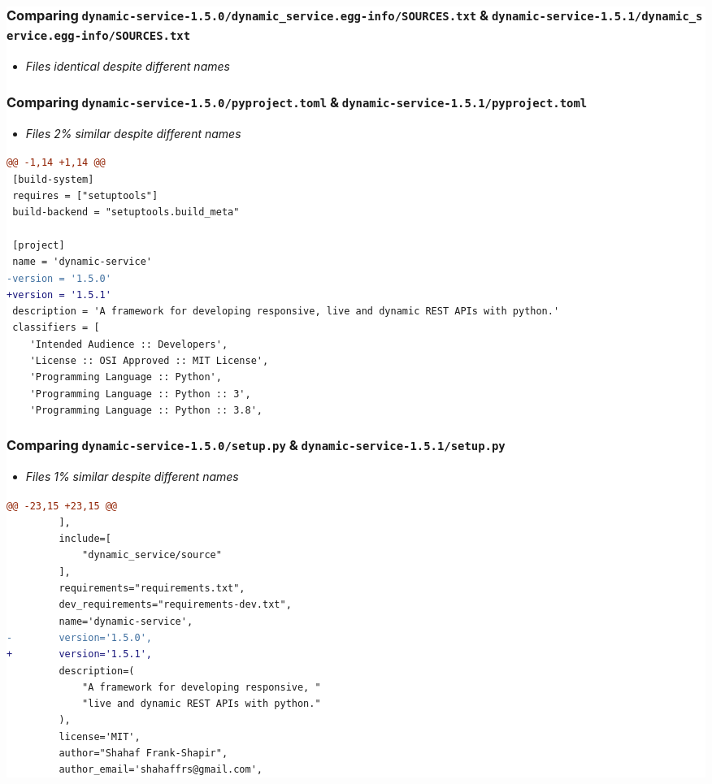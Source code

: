 ### Comparing `dynamic-service-1.5.0/dynamic_service.egg-info/SOURCES.txt` & `dynamic-service-1.5.1/dynamic_service.egg-info/SOURCES.txt`

 * *Files identical despite different names*

### Comparing `dynamic-service-1.5.0/pyproject.toml` & `dynamic-service-1.5.1/pyproject.toml`

 * *Files 2% similar despite different names*

```diff
@@ -1,14 +1,14 @@
 [build-system]
 requires = ["setuptools"]
 build-backend = "setuptools.build_meta"
 
 [project]
 name = 'dynamic-service'
-version = '1.5.0'
+version = '1.5.1'
 description = 'A framework for developing responsive, live and dynamic REST APIs with python.'
 classifiers = [
 	'Intended Audience :: Developers',
 	'License :: OSI Approved :: MIT License',
 	'Programming Language :: Python',
 	'Programming Language :: Python :: 3',
 	'Programming Language :: Python :: 3.8',
```

### Comparing `dynamic-service-1.5.0/setup.py` & `dynamic-service-1.5.1/setup.py`

 * *Files 1% similar despite different names*

```diff
@@ -23,15 +23,15 @@
         ],
         include=[
             "dynamic_service/source"
         ],
         requirements="requirements.txt",
         dev_requirements="requirements-dev.txt",
         name='dynamic-service',
-        version='1.5.0',
+        version='1.5.1',
         description=(
             "A framework for developing responsive, "
             "live and dynamic REST APIs with python."
         ),
         license='MIT',
         author="Shahaf Frank-Shapir",
         author_email='shahaffrs@gmail.com',
```

